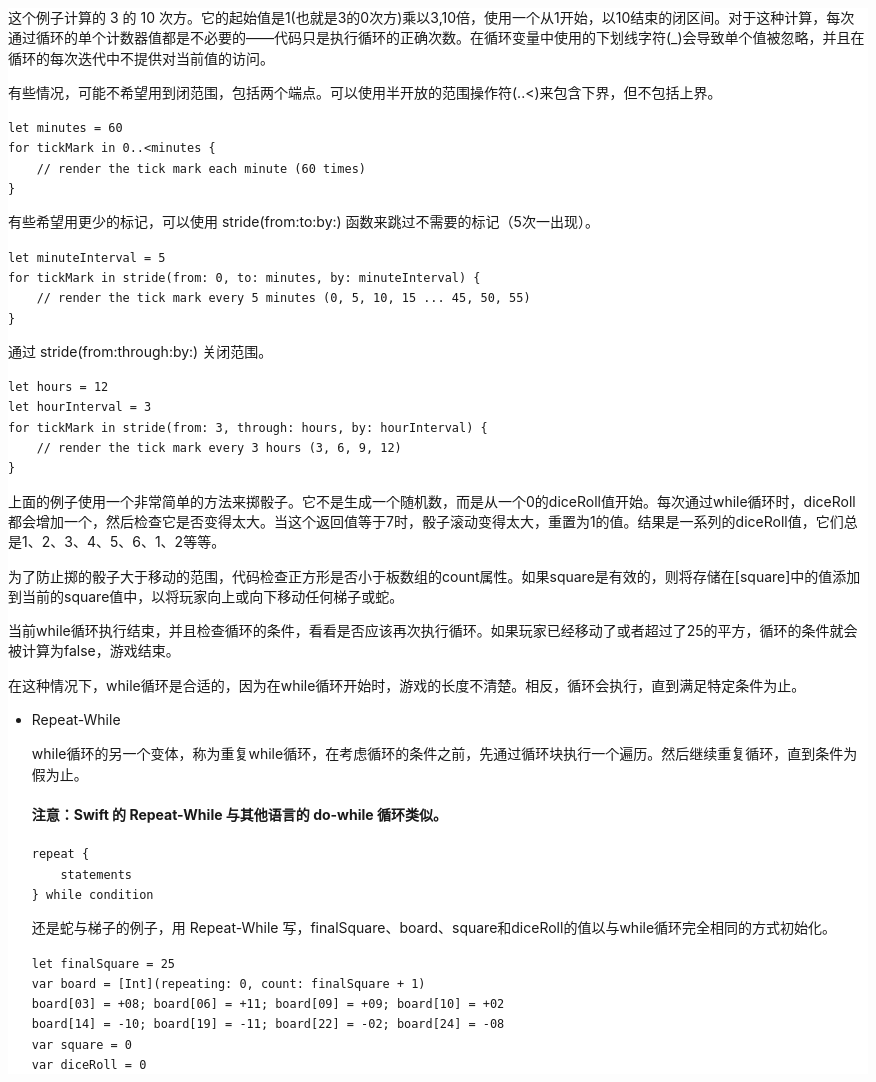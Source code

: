   这个例子计算的 3 的 10 次方。它的起始值是1(也就是3的0次方)乘以3,10倍，使用一个从1开始，以10结束的闭区间。对于这种计算，每次通过循环的单个计数器值都是不必要的——代码只是执行循环的正确次数。在循环变量中使用的下划线字符(_)会导致单个值被忽略，并且在循环的每次迭代中不提供对当前值的访问。

  有些情况，可能不希望用到闭范围，包括两个端点。可以使用半开放的范围操作符(..<)来包含下界，但不包括上界。

  ```
  let minutes = 60
  for tickMark in 0..<minutes {
      // render the tick mark each minute (60 times)
  }
  ```

  有些希望用更少的标记，可以使用 stride(from:to:by:) 函数来跳过不需要的标记（5次一出现）。

  ```
  let minuteInterval = 5
  for tickMark in stride(from: 0, to: minutes, by: minuteInterval) {
      // render the tick mark every 5 minutes (0, 5, 10, 15 ... 45, 50, 55)
  }
  ```

  通过 stride(from:through:by:)  关闭范围。

  ```
  let hours = 12
  let hourInterval = 3
  for tickMark in stride(from: 3, through: hours, by: hourInterval) {
      // render the tick mark every 3 hours (3, 6, 9, 12)
  }
  ```

  上面的例子使用一个非常简单的方法来掷骰子。它不是生成一个随机数，而是从一个0的diceRoll值开始。每次通过while循环时，diceRoll都会增加一个，然后检查它是否变得太大。当这个返回值等于7时，骰子滚动变得太大，重置为1的值。结果是一系列的diceRoll值，它们总是1、2、3、4、5、6、1、2等等。

  为了防止掷的骰子大于移动的范围，代码检查正方形是否小于板数组的count属性。如果square是有效的，则将存储在[square]中的值添加到当前的square值中，以将玩家向上或向下移动任何梯子或蛇。

  当前while循环执行结束，并且检查循环的条件，看看是否应该再次执行循环。如果玩家已经移动了或者超过了25的平方，循环的条件就会被计算为false，游戏结束。

  在这种情况下，while循环是合适的，因为在while循环开始时，游戏的长度不清楚。相反，循环会执行，直到满足特定条件为止。

- Repeat-While

  while循环的另一个变体，称为重复while循环，在考虑循环的条件之前，先通过循环块执行一个遍历。然后继续重复循环，直到条件为假为止。

  #### 注意：Swift 的 Repeat-While 与其他语言的 do-while 循环类似。

  ```
  repeat {
      statements
  } while condition
  ```

  还是蛇与梯子的例子，用 Repeat-While 写，finalSquare、board、square和diceRoll的值以与while循环完全相同的方式初始化。

  ```
  let finalSquare = 25
  var board = [Int](repeating: 0, count: finalSquare + 1)
  board[03] = +08; board[06] = +11; board[09] = +09; board[10] = +02
  board[14] = -10; board[19] = -11; board[22] = -02; board[24] = -08
  var square = 0
  var diceRoll = 0
  ```
